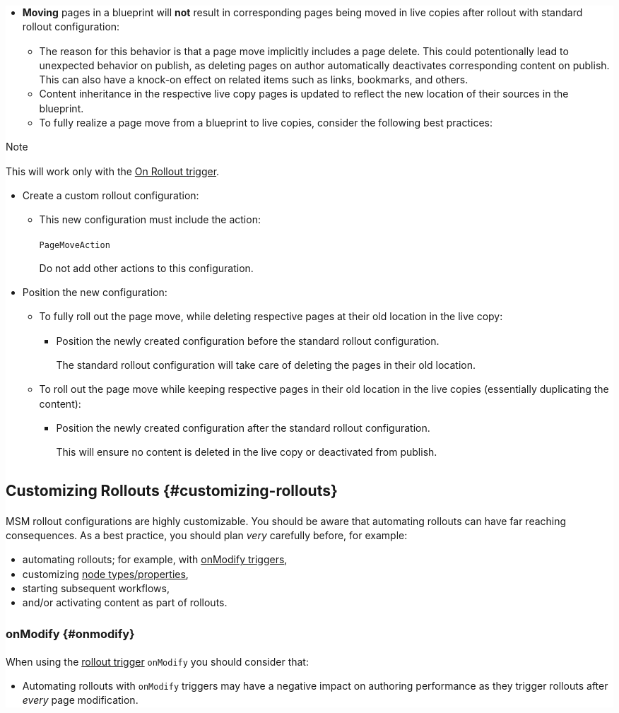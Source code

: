 * **Moving** pages in a blueprint will **not** result in corresponding pages being moved in live copies after rollout with standard rollout configuration:

    * The reason for this behavior is that a page move implicitly includes a page delete. This could potentionally lead to unexpected behavior on publish, as deleting pages on author automatically deactivates corresponding content on publish. This can also have a knock-on effect on related items such as links, bookmarks, and others. 
    * Content inheritance in the respective live copy pages is updated to reflect the new location of their sources in the blueprint.
    * To fully realize a page move from a blueprint to live copies, consider the following best practices:

>[!NOTE]
>
>This will work only with the [On Rollout trigger](https://helpx.adobe.com/experience-manager/6-3/sites/administering/using/msm-sync.html#rollout-triggers).

* Create a custom rollout configuration:

    * This new configuration must include the action: 

      `PageMoveAction` 

      Do not add other actions to this configuration.

* Position the new configuration:

    * To fully roll out the page move, while deleting respective pages at their old location in the live copy:

        * Position the newly created configuration before the standard rollout configuration. 

          The standard rollout configuration will take care of deleting the pages in their old location.

    * To roll out the page move while keeping respective pages in their old location in the live copies (essentially duplicating the content):

        * Position the newly created configuration after the standard rollout configuration. 

          This will ensure no content is deleted in the live copy or deactivated from publish.

## Customizing Rollouts {#customizing-rollouts}

MSM rollout configurations are highly customizable. You should be aware that automating rollouts can have far reaching consequences. As a best practice, you should plan *very* carefully before, for example:

* automating rollouts; for example, with [onModify triggers](#onmodify),
* customizing [node types/properties](#node-types-properties),
* starting subsequent workflows, 
* and/or activating content as part of rollouts.

### onModify {#onmodify}

When using the [rollout trigger](/help/sites-administering/msm-sync.md#rollout-triggers) `onModify` you should consider that:

* Automating rollouts with `onModify` triggers may have a negative impact on authoring performance as they trigger rollouts after *every* page modification. 
